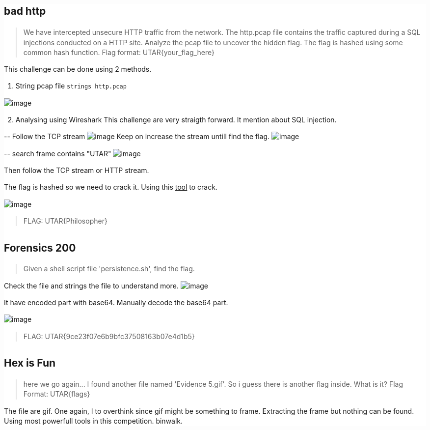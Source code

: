 ## bad http
>We have intercepted unsecure HTTP traffic from the network. The http.pcap file contains the traffic captured during a SQL injections conducted on a HTTP site. Analyze the pcap file to uncover the hidden flag. The flag is hashed using some common hash function.
Flag format: UTAR{your_flag_here}

This challenge can be done using 2 methods. 
1. String pcap file
`strings http.pcap`

![image](https://hackmd.io/_uploads/Hk3B8Q9_R.png)

2. Analysing using Wireshark
This challenge are very straigth forward. It mention about SQL injection.

-- Follow the TCP stream
![image](https://hackmd.io/_uploads/Skc4v75u0.png)
Keep on increase the stream untill find the flag.
![image](https://hackmd.io/_uploads/ByPUwm5dR.png)

-- search frame contains "UTAR"
![image](https://hackmd.io/_uploads/HyaFw75dR.png)

Then follow the TCP stream or HTTP stream.

The flag is hashed so we need to crack it. Using this [tool](https://crackstation.net/) to crack.

![image](https://hackmd.io/_uploads/rktqUm9O0.png)


>FLAG: UTAR{Philosopher}

## Forensics 200
>Given a shell script file 'persistence.sh', find the flag.

Check the file and strings the file to understand more. 
![image](https://hackmd.io/_uploads/SyLyum5_R.png)

It have encoded part with base64. 
Manually decode the base64 part.

![image](https://hackmd.io/_uploads/BJfQ_Q5_R.png)

>FLAG: UTAR{9ce23f07e6b9bfc37508163b07e4d1b5}

## Hex is Fun
>here we go again... I found another file named 'Evidence 5.gif'. So i guess there is another flag inside. What is it?
Flag Format: UTAR{flags}

The file are gif. One again, I to overthink since gif might be something to frame. Extracting the frame but nothing can be found. Using most powerfull tools in this competition. binwalk. 
